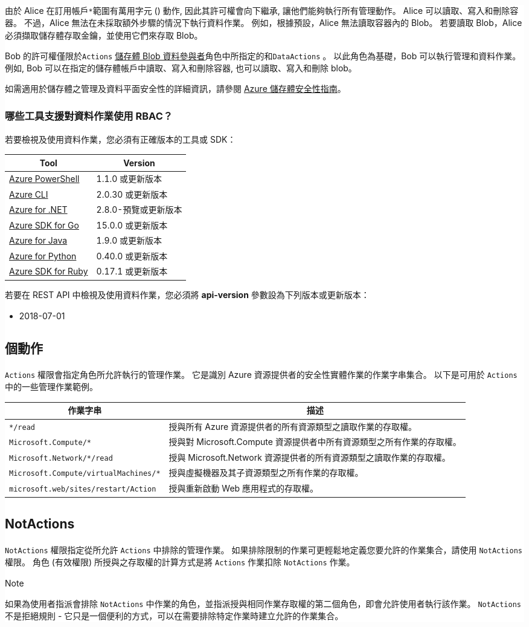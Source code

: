由於 Alice 在訂用帳戶`*`範圍有萬用字元 () 動作, 因此其許可權會向下繼承, 讓他們能夠執行所有管理動作。 Alice 可以讀取、寫入和刪除容器。 不過，Alice 無法在未採取額外步驟的情況下執行資料作業。 例如，根據預設，Alice 無法讀取容器內的 Blob。 若要讀取 Blob，Alice 必須擷取儲存體存取金鑰，並使用它們來存取 Blob。

Bob 的許可權僅限於`Actions` [儲存體 Blob 資料參與者](built-in-roles.md#storage-blob-data-contributor)角色中所指定的和`DataActions` 。 以此角色為基礎，Bob 可以執行管理和資料作業。 例如, Bob 可以在指定的儲存體帳戶中讀取、寫入和刪除容器, 也可以讀取、寫入和刪除 blob。

如需適用於儲存體之管理及資料平面安全性的詳細資訊，請參閱 [Azure 儲存體安全性指南](../storage/common/storage-security-guide.md)。

### <a name="what-tools-support-using-rbac-for-data-operations"></a>哪些工具支援對資料作業使用 RBAC？

若要檢視及使用資料作業，您必須有正確版本的工具或 SDK：

| Tool  | Version  |
|---------|---------|
| [Azure PowerShell](/powershell/azure/install-az-ps) | 1.1.0 或更新版本 |
| [Azure CLI](/cli/azure/install-azure-cli) | 2.0.30 或更新版本 |
| [Azure for .NET](/dotnet/azure/) | 2.8.0-預覽或更新版本 |
| [Azure SDK for Go](/azure/go/azure-sdk-go-install) | 15.0.0 或更新版本 |
| [Azure for Java](/java/azure/) | 1.9.0 或更新版本 |
| [Azure for Python](/python/azure) | 0.40.0 或更新版本 |
| [Azure SDK for Ruby](https://rubygems.org/gems/azure_sdk) | 0.17.1 或更新版本 |

若要在 REST API 中檢視及使用資料作業，您必須將 **api-version** 參數設為下列版本或更新版本：

- 2018-07-01

## <a name="actions"></a>個動作

`Actions` 權限會指定角色所允許執行的管理作業。 它是識別 Azure 資源提供者的安全性實體作業的作業字串集合。 以下是可用於 `Actions` 中的一些管理作業範例。

| 作業字串    | 描述         |
| ------------------- | ------------------- |
| `*/read` | 授與所有 Azure 資源提供者的所有資源類型之讀取作業的存取權。|
| `Microsoft.Compute/*` | 授與對 Microsoft.Compute 資源提供者中所有資源類型之所有作業的存取權。|
| `Microsoft.Network/*/read` | 授與 Microsoft.Network 資源提供者的所有資源類型之讀取作業的存取權。|
| `Microsoft.Compute/virtualMachines/*` | 授與虛擬機器及其子資源類型之所有作業的存取權。|
| `microsoft.web/sites/restart/Action` | 授與重新啟動 Web 應用程式的存取權。|

## <a name="notactions"></a>NotActions

`NotActions` 權限指定從所允許 `Actions` 中排除的管理作業。 如果排除限制的作業可更輕鬆地定義您要允許的作業集合，請使用 `NotActions` 權限。 角色 (有效權限) 所授與之存取權的計算方式是將 `Actions` 作業扣除 `NotActions` 作業。

> [!NOTE]
> 如果為使用者指派會排除 `NotActions` 中作業的角色，並指派授與相同作業存取權的第二個角色，即會允許使用者執行該作業。 `NotActions` 不是拒絕規則 - 它只是一個便利的方式，可以在需要排除特定作業時建立允許的作業集合。
>
